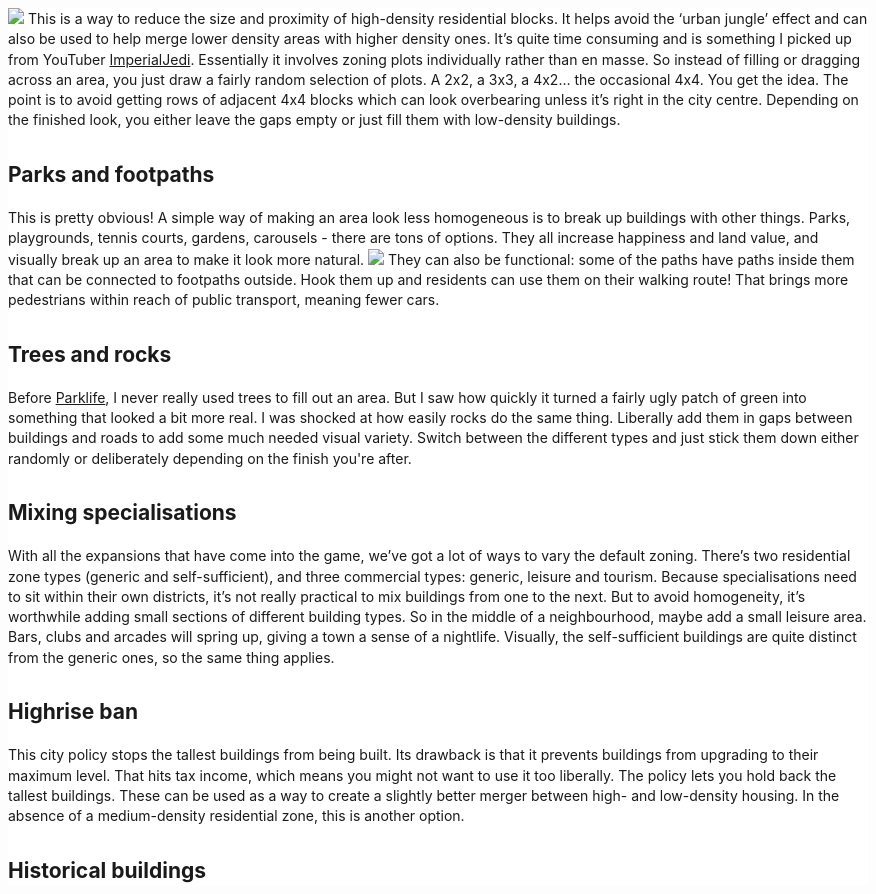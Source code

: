 [![](https://www.lovecitiesskylines.com/wp-content/uploads/2018/11/drawing-high-density-zones.jpg)](https://www.lovecitiesskylines.com/wp-content/uploads/2018/11/drawing-high-density-zones.jpg)
This is a way to reduce the size and proximity of high-density residential blocks. It helps avoid the ‘urban jungle’ effect and can also be used to help merge lower density areas with higher density ones.
It’s quite time consuming and is something I picked up from YouTuber [ImperialJedi](https://www.youtube.com/user/TOvlogs/featured). Essentially it involves zoning plots individually rather than en masse. So instead of filling or dragging across an area, you just draw a fairly random selection of plots.
A 2x2, a 3x3, a 4x2… the occasional 4x4. You get the idea. The point is to avoid getting rows of adjacent 4x4 blocks which can look overbearing unless it’s right in the city centre. Depending on the finished look, you either leave the gaps empty or just fill them with low-density buildings.
## Parks and footpaths


This is pretty obvious! A simple way of making an area look less homogeneous is to break up buildings with other things. Parks, playgrounds, tennis courts, gardens, carousels - there are tons of options. They all increase happiness and land value, and visually break up an area to make it look more natural.
[![](https://www.lovecitiesskylines.com/wp-content/uploads/2018/11/parks-footpaths.jpg)](https://www.lovecitiesskylines.com/wp-content/uploads/2018/11/parks-footpaths.jpg)
They can also be functional: some of the paths have paths inside them that can be connected to footpaths outside. Hook them up and residents can use them on their walking route! That brings more pedestrians within reach of public transport, meaning fewer cars.
## Trees and rocks


Before [Parklife](https://www.lovecitiesskylines.com/parklife-review/), I never really used trees to fill out an area. But I saw how quickly it turned a fairly ugly patch of green into something that looked a bit more real. I was shocked at how easily rocks do the same thing.
Liberally add them in gaps between buildings and roads to add some much needed visual variety. Switch between the different types and just stick them down either randomly or deliberately depending on the finish you're after.
## Mixing specialisations


With all the expansions that have come into the game, we’ve got a lot of ways to vary the default zoning. There’s two residential zone types (generic and self-sufficient), and three commercial types: generic, leisure and tourism.
Because specialisations need to sit within their own districts, it’s not really practical to mix buildings from one to the next. But to avoid homogeneity, it’s worthwhile adding small sections of different building types.
So in the middle of a neighbourhood, maybe add a small leisure area. Bars, clubs and arcades will spring up, giving a town a sense of a nightlife. Visually, the self-sufficient buildings are quite distinct from the generic ones, so the same thing applies.
## Highrise ban


This city policy stops the tallest buildings from being built. Its drawback is that it prevents buildings from upgrading to their maximum level. That hits tax income, which means you might not want to use it too liberally.
The policy lets you hold back the tallest buildings. These can be used as a way to create a slightly better merger between high- and low-density housing. In the absence of a medium-density residential zone, this is another option.
## Historical buildings
